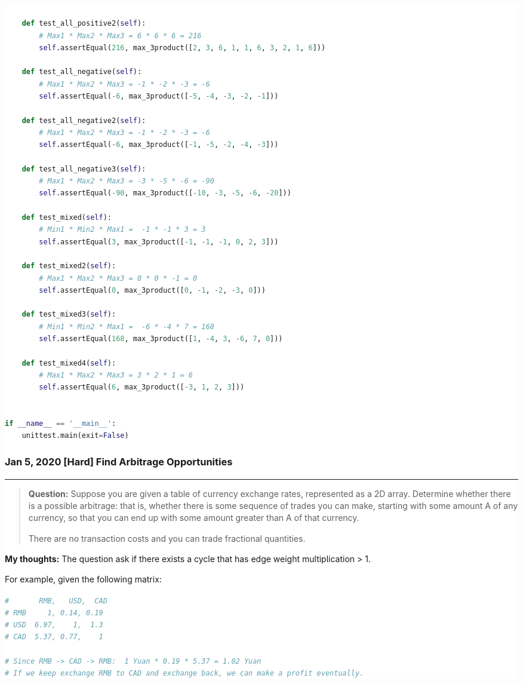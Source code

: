 ```py
    
    def test_all_positive2(self):
        # Max1 * Max2 * Max3 = 6 * 6 * 6 = 216
        self.assertEqual(216, max_3product([2, 3, 6, 1, 1, 6, 3, 2, 1, 6]))

    def test_all_negative(self):
        # Max1 * Max2 * Max3 = -1 * -2 * -3 = -6
        self.assertEqual(-6, max_3product([-5, -4, -3, -2, -1]))
    
    def test_all_negative2(self):
        # Max1 * Max2 * Max3 = -1 * -2 * -3 = -6
        self.assertEqual(-6, max_3product([-1, -5, -2, -4, -3]))
    
    def test_all_negative3(self):
        # Max1 * Max2 * Max3 = -3 * -5 * -6 = -90
        self.assertEqual(-90, max_3product([-10, -3, -5, -6, -20]))

    def test_mixed(self):
        # Min1 * Min2 * Max1 =  -1 * -1 * 3 = 3
        self.assertEqual(3, max_3product([-1, -1, -1, 0, 2, 3]))
    
    def test_mixed2(self):
        # Max1 * Max2 * Max3 = 0 * 0 * -1 = 0
        self.assertEqual(0, max_3product([0, -1, -2, -3, 0]))
    
    def test_mixed3(self):
        # Min1 * Min2 * Max1 =  -6 * -4 * 7 = 168
        self.assertEqual(168, max_3product([1, -4, 3, -6, 7, 0]))
    
    def test_mixed4(self):
        # Max1 * Max2 * Max3 = 3 * 2 * 1 = 6
        self.assertEqual(6, max_3product([-3, 1, 2, 3]))


if __name__ == '__main__':
    unittest.main(exit=False)
```

### Jan 5, 2020 \[Hard\] Find Arbitrage Opportunities
---
> **Question:** Suppose you are given a table of currency exchange rates, represented as a 2D array. Determine whether there is a possible arbitrage: that is, whether there is some sequence of trades you can make, starting with some amount A of any currency, so that you can end up with some amount greater than A of that currency.
>
> There are no transaction costs and you can trade fractional quantities.

**My thoughts:** The question ask if there exists a cycle that has edge weight multiplication > 1. 

For example, given the following matrix:
```py
#       RMB,   USD,  CAD
# RMB     1, 0.14, 0.19
# USD  6.97,    1,  1.3
# CAD  5.37, 0.77,    1

# Since RMB -> CAD -> RMB:  1 Yuan * 0.19 * 5.37 = 1.02 Yuan
# If we keep exchange RMB to CAD and exchange back, we can make a profit eventually.
```
